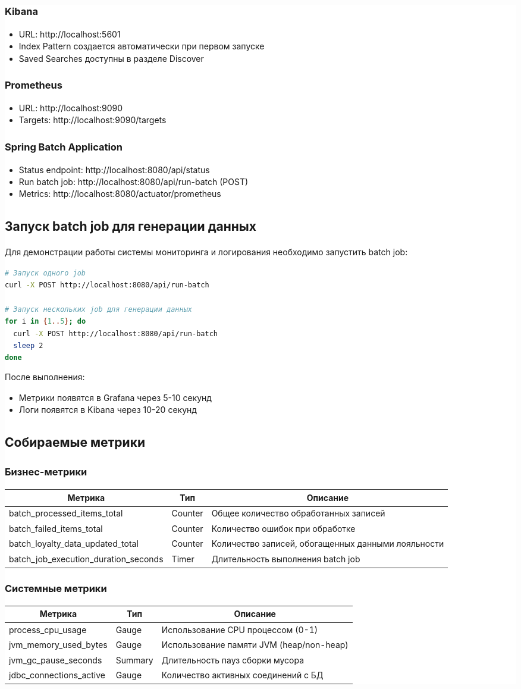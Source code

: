 ### Kibana
- URL: http://localhost:5601
- Index Pattern создается автоматически при первом запуске
- Saved Searches доступны в разделе Discover

### Prometheus
- URL: http://localhost:9090
- Targets: http://localhost:9090/targets

### Spring Batch Application
- Status endpoint: http://localhost:8080/api/status
- Run batch job: http://localhost:8080/api/run-batch (POST)
- Metrics: http://localhost:8080/actuator/prometheus

## Запуск batch job для генерации данных

Для демонстрации работы системы мониторинга и логирования необходимо запустить batch job:

```bash
# Запуск одного job
curl -X POST http://localhost:8080/api/run-batch

# Запуск нескольких job для генерации данных
for i in {1..5}; do 
  curl -X POST http://localhost:8080/api/run-batch
  sleep 2
done
```

После выполнения:
- Метрики появятся в Grafana через 5-10 секунд
- Логи появятся в Kibana через 10-20 секунд

## Собираемые метрики

### Бизнес-метрики

| Метрика | Тип | Описание |
|---------|-----|----------|
| batch_processed_items_total | Counter | Общее количество обработанных записей |
| batch_failed_items_total | Counter | Количество ошибок при обработке |
| batch_loyalty_data_updated_total | Counter | Количество записей, обогащенных данными лояльности |
| batch_job_execution_duration_seconds | Timer | Длительность выполнения batch job |

### Системные метрики

| Метрика | Тип | Описание |
|---------|-----|----------|
| process_cpu_usage | Gauge | Использование CPU процессом (0-1) |
| jvm_memory_used_bytes | Gauge | Использование памяти JVM (heap/non-heap) |
| jvm_gc_pause_seconds | Summary | Длительность пауз сборки мусора |
| jdbc_connections_active | Gauge | Количество активных соединений с БД |
